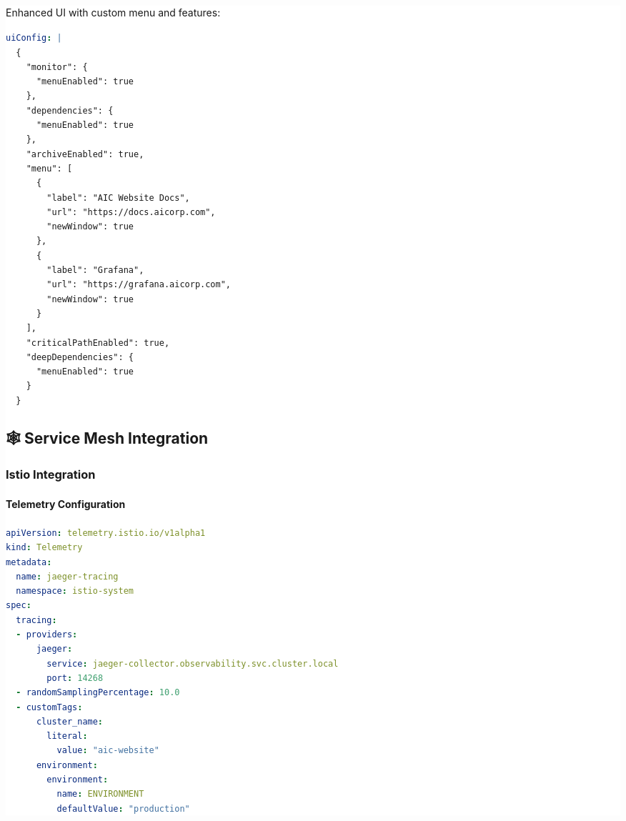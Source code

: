 Enhanced UI with custom menu and features:

```yaml
uiConfig: |
  {
    "monitor": {
      "menuEnabled": true
    },
    "dependencies": {
      "menuEnabled": true
    },
    "archiveEnabled": true,
    "menu": [
      {
        "label": "AIC Website Docs",
        "url": "https://docs.aicorp.com",
        "newWindow": true
      },
      {
        "label": "Grafana",
        "url": "https://grafana.aicorp.com",
        "newWindow": true
      }
    ],
    "criticalPathEnabled": true,
    "deepDependencies": {
      "menuEnabled": true
    }
  }
```

## 🕸️ Service Mesh Integration

### Istio Integration

#### Telemetry Configuration
```yaml
apiVersion: telemetry.istio.io/v1alpha1
kind: Telemetry
metadata:
  name: jaeger-tracing
  namespace: istio-system
spec:
  tracing:
  - providers:
      jaeger:
        service: jaeger-collector.observability.svc.cluster.local
        port: 14268
  - randomSamplingPercentage: 10.0
  - customTags:
      cluster_name:
        literal:
          value: "aic-website"
      environment:
        environment:
          name: ENVIRONMENT
          defaultValue: "production"
```
